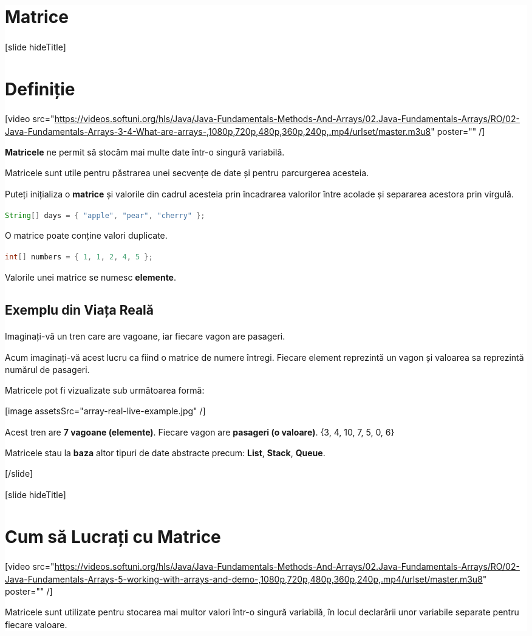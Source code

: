 # Matrice

[slide hideTitle]
# Definiție
[video src="https://videos.softuni.org/hls/Java/Java-Fundamentals-Methods-And-Arrays/02.Java-Fundamentals-Arrays/RO/02-Java-Fundamentals-Arrays-3-4-What-are-arrays-,1080p,720p,480p,360p,240p,.mp4/urlset/master.m3u8" poster="" /]

**Matricele** ne permit să stocăm mai multe date într-o singură variabilă.

Matricele sunt utile pentru păstrarea unei secvențe de date și pentru parcurgerea acesteia.

Puteți inițializa o **matrice** și valorile din cadrul acesteia prin încadrarea valorilor între acolade și separarea acestora prin virgulă. 

``` java
String[] days = { "apple", "pear", "cherry" };
```

O matrice poate conține valori duplicate.

```Java
int[] numbers = { 1, 1, 2, 4, 5 };
```

Valorile unei matrice se numesc **elemente**.

## Exemplu din Viața Reală

Imaginați-vă un tren care are vagoane, iar fiecare vagon are pasageri.

Acum imaginați-vă acest lucru ca fiind o matrice de numere întregi. Fiecare element reprezintă un vagon și valoarea sa reprezintă numărul de pasageri.

Matricele pot fi vizualizate sub următoarea formă:

[image assetsSrc="array-real-live-example.jpg" /]

Acest tren are **7 vagoane (elemente)**. Fiecare vagon are **pasageri (o valoare)**. \{3, 4, 10, 7, 5, 0, 6\}

Matricele stau la **baza** altor tipuri de date abstracte precum: **List**, **Stack**, **Queue**.


[/slide]

[slide hideTitle]
# Cum să Lucrați cu Matrice
[video src="https://videos.softuni.org/hls/Java/Java-Fundamentals-Methods-And-Arrays/02.Java-Fundamentals-Arrays/RO/02-Java-Fundamentals-Arrays-5-working-with-arrays-and-demo-,1080p,720p,480p,360p,240p,.mp4/urlset/master.m3u8" poster="" /]

Matricele sunt utilizate pentru stocarea mai multor valori într-o singură variabilă, în locul declarării unor variabile separate pentru fiecare valoare.
